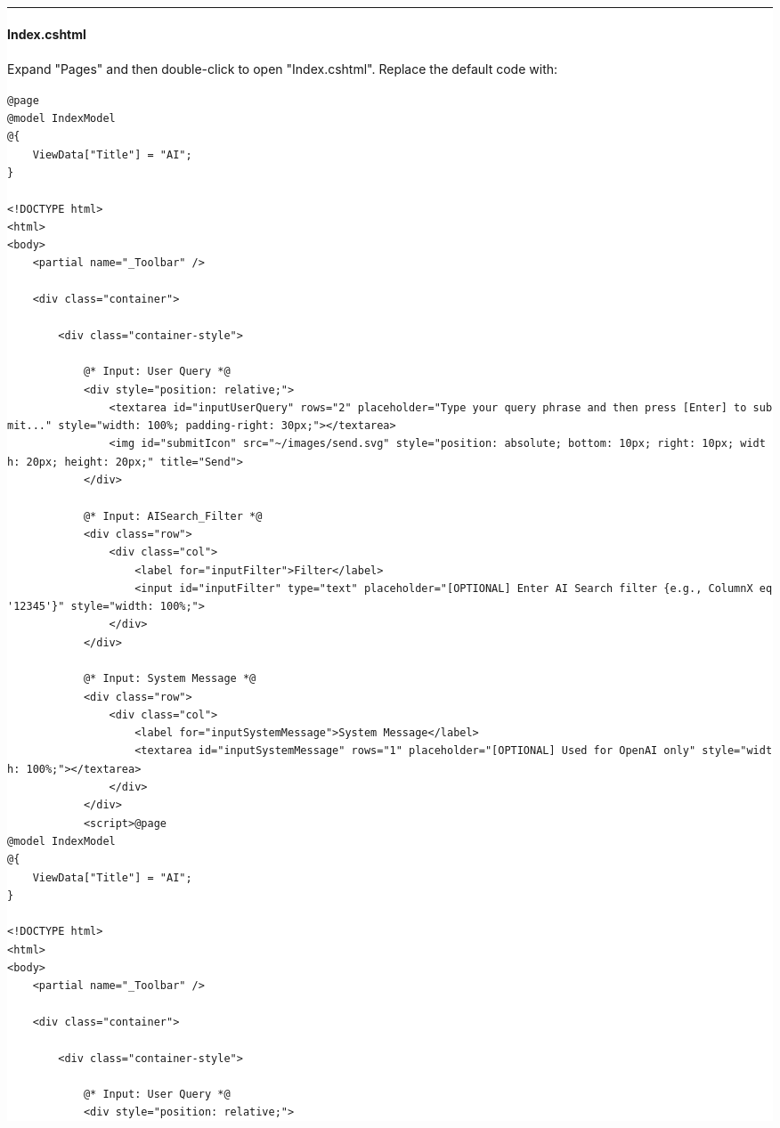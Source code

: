 -----

#### Index.cshtml
Expand "Pages" and then double-click to open "Index.cshtml". Replace the default code with:

```cshtml
@page
@model IndexModel
@{
    ViewData["Title"] = "AI";
}

<!DOCTYPE html>
<html>
<body>
    <partial name="_Toolbar" />

    <div class="container">

        <div class="container-style">

            @* Input: User Query *@
            <div style="position: relative;">
                <textarea id="inputUserQuery" rows="2" placeholder="Type your query phrase and then press [Enter] to submit..." style="width: 100%; padding-right: 30px;"></textarea>
                <img id="submitIcon" src="~/images/send.svg" style="position: absolute; bottom: 10px; right: 10px; width: 20px; height: 20px;" title="Send">
            </div>

            @* Input: AISearch_Filter *@
            <div class="row">
                <div class="col">
                    <label for="inputFilter">Filter</label>
                    <input id="inputFilter" type="text" placeholder="[OPTIONAL] Enter AI Search filter {e.g., ColumnX eq '12345'}" style="width: 100%;">
                </div>
            </div>

            @* Input: System Message *@
            <div class="row">
                <div class="col">
                    <label for="inputSystemMessage">System Message</label>
                    <textarea id="inputSystemMessage" rows="1" placeholder="[OPTIONAL] Used for OpenAI only" style="width: 100%;"></textarea>
                </div>
            </div>
            <script>@page
@model IndexModel
@{
    ViewData["Title"] = "AI";
}

<!DOCTYPE html>
<html>
<body>
    <partial name="_Toolbar" />

    <div class="container">

        <div class="container-style">

            @* Input: User Query *@
            <div style="position: relative;">
```